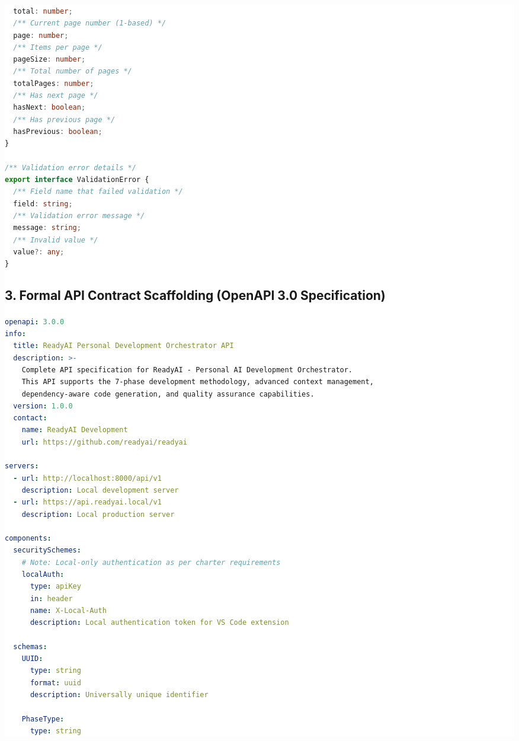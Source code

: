 ```typescript
  total: number;
  /** Current page number (1-based) */
  page: number;
  /** Items per page */
  pageSize: number;
  /** Total number of pages */
  totalPages: number;
  /** Has next page */
  hasNext: boolean;
  /** Has previous page */
  hasPrevious: boolean;
}

/** Validation error details */
export interface ValidationError {
  /** Field name that failed validation */
  field: string;
  /** Validation error message */
  message: string;
  /** Invalid value */
  value?: any;
}
```

## **3. Formal API Contract Scaffolding (OpenAPI 3.0 Specification)**

```yaml
openapi: 3.0.0
info:
  title: ReadyAI Personal Development Orchestrator API
  description: >-
    Complete API specification for ReadyAI - Personal AI Development Orchestrator.
    This API supports the 7-phase development methodology, advanced context management,
    dependency-aware code generation, and quality assurance capabilities.
  version: 1.0.0
  contact:
    name: ReadyAI Development
    url: https://github.com/readyai/readyai

servers:
  - url: http://localhost:8000/api/v1
    description: Local development server
  - url: https://api.readyai.local/v1
    description: Local production server

components:
  securitySchemes:
    # Note: Local-only authentication as per charter requirements
    localAuth:
      type: apiKey
      in: header
      name: X-Local-Auth
      description: Local authentication token for VS Code extension

  schemas:
    UUID:
      type: string
      format: uuid
      description: Universally unique identifier

    PhaseType:
      type: string
```